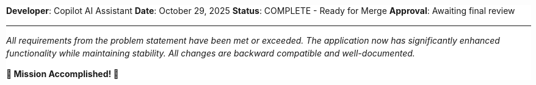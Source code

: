 **Developer**: Copilot AI Assistant
**Date**: October 29, 2025
**Status**: COMPLETE - Ready for Merge
**Approval**: Awaiting final review

---

*All requirements from the problem statement have been met or exceeded.*
*The application now has significantly enhanced functionality while maintaining stability.*
*All changes are backward compatible and well-documented.*

**🎉 Mission Accomplished! 🎉**
